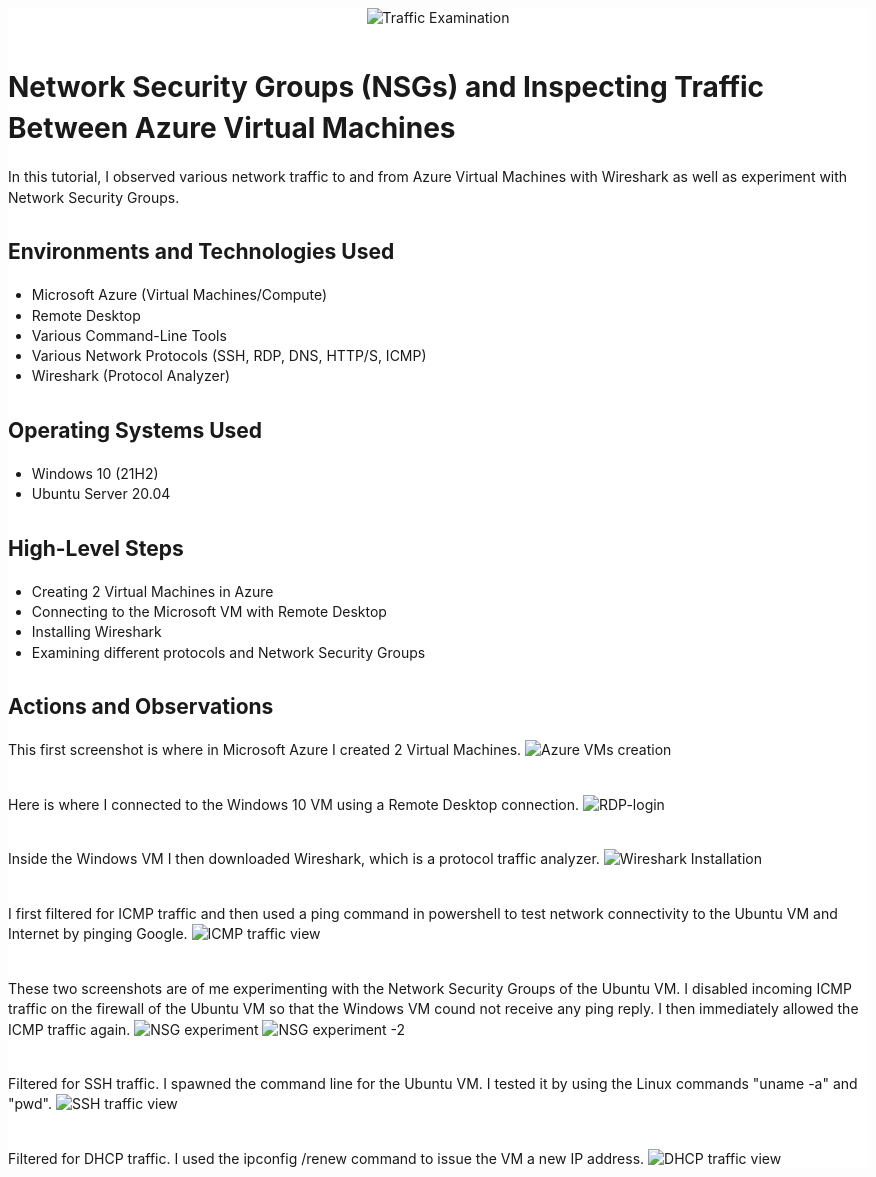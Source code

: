 <p align="center">
<img src="https://i.imgur.com/Ua7udoS.png" alt="Traffic Examination"/>
</p>

<h1>Network Security Groups (NSGs) and Inspecting Traffic Between Azure Virtual Machines</h1>
In this tutorial, I observed various network traffic to and from Azure Virtual Machines with Wireshark as well as experiment with Network Security Groups. <br />


<h2>Environments and Technologies Used</h2>

- Microsoft Azure (Virtual Machines/Compute)
- Remote Desktop
- Various Command-Line Tools
- Various Network Protocols (SSH, RDP, DNS, HTTP/S, ICMP)
- Wireshark (Protocol Analyzer)

<h2>Operating Systems Used </h2>

- Windows 10 (21H2)
- Ubuntu Server 20.04

<h2>High-Level Steps</h2>

- Creating 2 Virtual Machines in Azure
- Connecting to the Microsoft VM with Remote Desktop
- Installing Wireshark
- Examining different protocols and Network Security Groups

<h2>Actions and Observations</h2>

<p>
This first screenshot is where in Microsoft Azure I created 2 Virtual Machines.
<img width="1697" alt="Azure VMs creation" src="https://github.com/brysonejones/azure-network-protocols/assets/163891519/b88eb3fa-60d9-4ab2-8ccb-d459849b6902">
</p>
<br />
Here is where I connected to the Windows 10 VM using a Remote Desktop connection.
<img width="1710" alt="RDP-login" src="https://github.com/brysonejones/azure-network-protocols/assets/163891519/7c127e3e-a1af-4b42-b518-b492d6fbc8fc">
</p>
<br />
Inside the Windows VM I then downloaded Wireshark, which is a protocol traffic analyzer.
<img width="1710" alt="Wireshark Installation" src="https://github.com/brysonejones/azure-network-protocols/assets/163891519/a51e8698-5ff7-4d4f-86cd-41c8534a37a7">
</p>
<br />
I first filtered for ICMP traffic and then used a ping command in powershell to test network connectivity to the Ubuntu VM and Internet by pinging Google.
<img width="1710" alt="ICMP traffic view" src="https://github.com/brysonejones/azure-network-protocols/assets/163891519/169850b7-23f2-4a4f-a3bb-19abb753cd10">
</p>
<br />
These two screenshots are of me experimenting with the Network Security Groups of the Ubuntu VM. I disabled incoming ICMP traffic on the firewall of the Ubuntu VM so that the Windows VM cound not receive any ping reply. I then immediately allowed the ICMP traffic again.
<img width="1710" alt="NSG experiment" src="https://github.com/brysonejones/azure-network-protocols/assets/163891519/c4dd0a4e-d7b8-4a3d-87fd-5432b52e3f6f">
<img width="1710" alt="NSG experiment -2" src="https://github.com/brysonejones/azure-network-protocols/assets/163891519/f2273a83-f087-4853-b7ab-45df0bdea5c0">
</p>
<br />
Filtered for SSH traffic. I spawned the command line for the Ubuntu VM. I tested it by using the Linux commands "uname -a" and "pwd".
<img width="1710" alt="SSH traffic view" src="https://github.com/brysonejones/azure-network-protocols/assets/163891519/149a346e-afbd-42e3-908a-75d4c51604aa">
</p>
<br />
Filtered for DHCP traffic. I used the ipconfig /renew command to issue the VM a new IP address.
<img width="1710" alt="DHCP traffic view" src="https://github.com/brysonejones/azure-network-protocols/assets/163891519/5c0c352c-71c8-4430-a18a-0b76dfeae9e5">